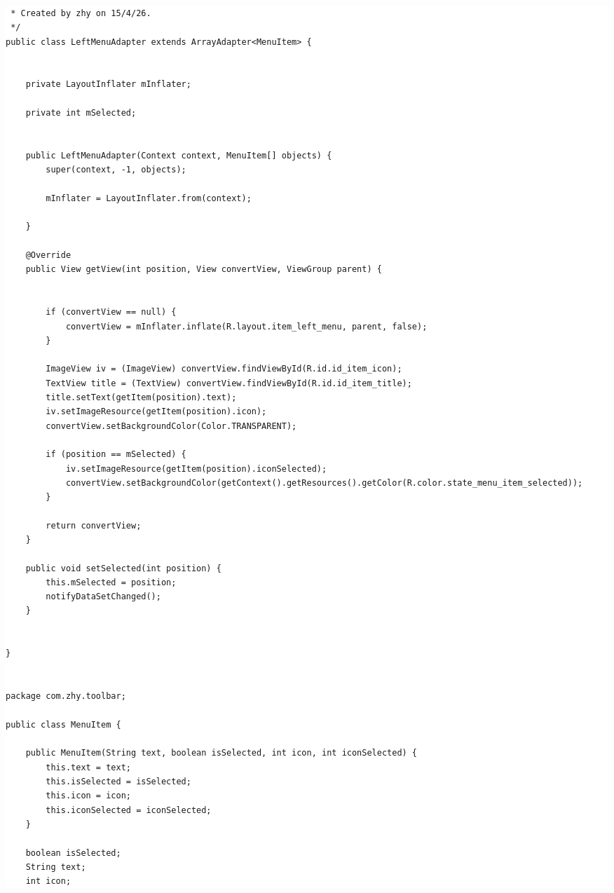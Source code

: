 ```
 * Created by zhy on 15/4/26.
 */
public class LeftMenuAdapter extends ArrayAdapter<MenuItem> {
 
 
    private LayoutInflater mInflater;
 
    private int mSelected;
 
 
    public LeftMenuAdapter(Context context, MenuItem[] objects) {
        super(context, -1, objects);
 
        mInflater = LayoutInflater.from(context);
 
    }
 
    @Override
    public View getView(int position, View convertView, ViewGroup parent) {
 
 
        if (convertView == null) {
            convertView = mInflater.inflate(R.layout.item_left_menu, parent, false);
        }
 
        ImageView iv = (ImageView) convertView.findViewById(R.id.id_item_icon);
        TextView title = (TextView) convertView.findViewById(R.id.id_item_title);
        title.setText(getItem(position).text);
        iv.setImageResource(getItem(position).icon);
        convertView.setBackgroundColor(Color.TRANSPARENT);
 
        if (position == mSelected) {
            iv.setImageResource(getItem(position).iconSelected);
            convertView.setBackgroundColor(getContext().getResources().getColor(R.color.state_menu_item_selected));
        }
 
        return convertView;
    }
 
    public void setSelected(int position) {
        this.mSelected = position;
        notifyDataSetChanged();
    }
 
 
}
 
 
package com.zhy.toolbar;
 
public class MenuItem {
 
    public MenuItem(String text, boolean isSelected, int icon, int iconSelected) {
        this.text = text;
        this.isSelected = isSelected;
        this.icon = icon;
        this.iconSelected = iconSelected;
    }
 
    boolean isSelected;
    String text;
    int icon;
```